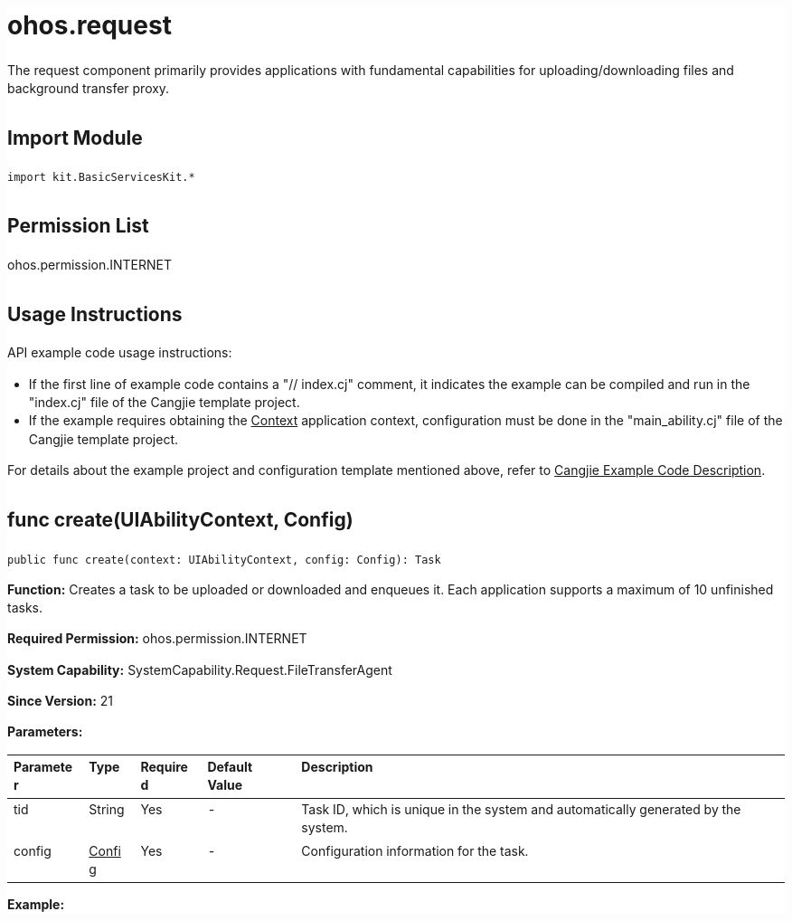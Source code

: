 # ohos.request

The request component primarily provides applications with fundamental capabilities for uploading/downloading files and background transfer proxy.

## Import Module

```cangjie
import kit.BasicServicesKit.*
```

## Permission List

ohos.permission.INTERNET

## Usage Instructions

API example code usage instructions:

- If the first line of example code contains a "// index.cj" comment, it indicates the example can be compiled and run in the "index.cj" file of the Cangjie template project.
- If the example requires obtaining the [Context](../AbilityKit/cj-apis-app-ability-ui_ability.md#class-context) application context, configuration must be done in the "main_ability.cj" file of the Cangjie template project.

For details about the example project and configuration template mentioned above, refer to [Cangjie Example Code Description](../../cj-development-intro.md#仓颉示例代码说明).

## func create(UIAbilityContext, Config)

```cangjie
public func create(context: UIAbilityContext, config: Config): Task
```

**Function:** Creates a task to be uploaded or downloaded and enqueues it. Each application supports a maximum of 10 unfinished tasks.

**Required Permission:** ohos.permission.INTERNET

**System Capability:** SystemCapability.Request.FileTransferAgent

**Since Version:** 21

**Parameters:**

| Parameter | Type | Required | Default Value | Description |
|:---|:---|:---|:---|:---|
| tid | String | Yes | - | Task ID, which is unique in the system and automatically generated by the system. |
| config | [Config](#class-config) | Yes | - | Configuration information for the task. |

**Example:**


